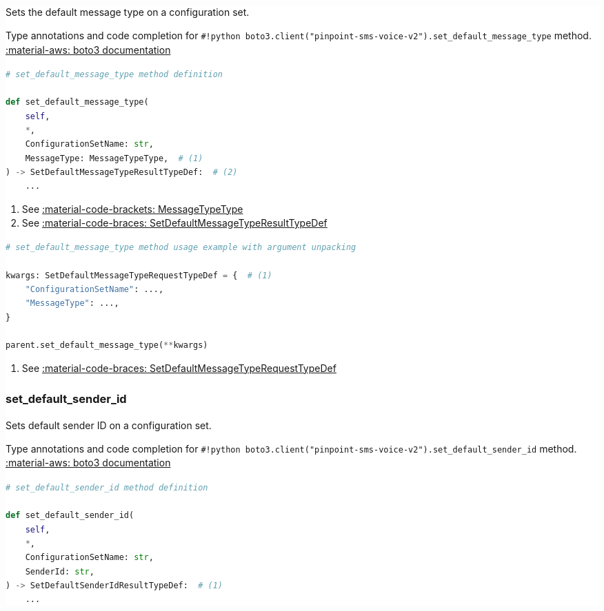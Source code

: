 Sets the default message type on a configuration set.

Type annotations and code completion for `#!python boto3.client("pinpoint-sms-voice-v2").set_default_message_type` method.
[:material-aws: boto3 documentation](https://boto3.amazonaws.com/v1/documentation/api/latest/reference/services/pinpoint-sms-voice-v2/client/set_default_message_type.html)

```python
# set_default_message_type method definition

def set_default_message_type(
    self,
    *,
    ConfigurationSetName: str,
    MessageType: MessageTypeType,  # (1)
) -> SetDefaultMessageTypeResultTypeDef:  # (2)
    ...
```

1. See [:material-code-brackets: MessageTypeType](./literals.md#messagetypetype)
2. See [:material-code-braces: SetDefaultMessageTypeResultTypeDef](./type_defs.md#setdefaultmessagetyperesulttypedef)


```python
# set_default_message_type method usage example with argument unpacking

kwargs: SetDefaultMessageTypeRequestTypeDef = {  # (1)
    "ConfigurationSetName": ...,
    "MessageType": ...,
}

parent.set_default_message_type(**kwargs)
```

1. See [:material-code-braces: SetDefaultMessageTypeRequestTypeDef](./type_defs.md#setdefaultmessagetyperequesttypedef)

### set\_default\_sender\_id

Sets default sender ID on a configuration set.

Type annotations and code completion for `#!python boto3.client("pinpoint-sms-voice-v2").set_default_sender_id` method.
[:material-aws: boto3 documentation](https://boto3.amazonaws.com/v1/documentation/api/latest/reference/services/pinpoint-sms-voice-v2/client/set_default_sender_id.html)

```python
# set_default_sender_id method definition

def set_default_sender_id(
    self,
    *,
    ConfigurationSetName: str,
    SenderId: str,
) -> SetDefaultSenderIdResultTypeDef:  # (1)
    ...
```
